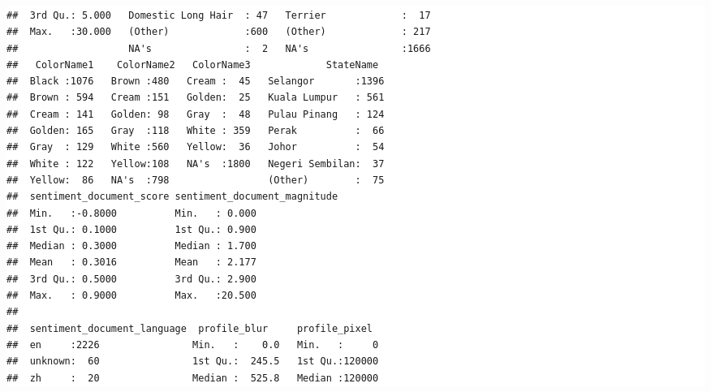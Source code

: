     ##  3rd Qu.: 5.000   Domestic Long Hair  : 47   Terrier             :  17  
    ##  Max.   :30.000   (Other)             :600   (Other)             : 217  
    ##                   NA's                :  2   NA's                :1666  
    ##   ColorName1    ColorName2   ColorName3             StateName   
    ##  Black :1076   Brown :480   Cream :  45   Selangor       :1396  
    ##  Brown : 594   Cream :151   Golden:  25   Kuala Lumpur   : 561  
    ##  Cream : 141   Golden: 98   Gray  :  48   Pulau Pinang   : 124  
    ##  Golden: 165   Gray  :118   White : 359   Perak          :  66  
    ##  Gray  : 129   White :560   Yellow:  36   Johor          :  54  
    ##  White : 122   Yellow:108   NA's  :1800   Negeri Sembilan:  37  
    ##  Yellow:  86   NA's  :798                 (Other)        :  75  
    ##  sentiment_document_score sentiment_document_magnitude
    ##  Min.   :-0.8000          Min.   : 0.000              
    ##  1st Qu.: 0.1000          1st Qu.: 0.900              
    ##  Median : 0.3000          Median : 1.700              
    ##  Mean   : 0.3016          Mean   : 2.177              
    ##  3rd Qu.: 0.5000          3rd Qu.: 2.900              
    ##  Max.   : 0.9000          Max.   :20.500              
    ##                                                       
    ##  sentiment_document_language  profile_blur     profile_pixel   
    ##  en     :2226                Min.   :    0.0   Min.   :     0  
    ##  unknown:  60                1st Qu.:  245.5   1st Qu.:120000  
    ##  zh     :  20                Median :  525.8   Median :120000  
